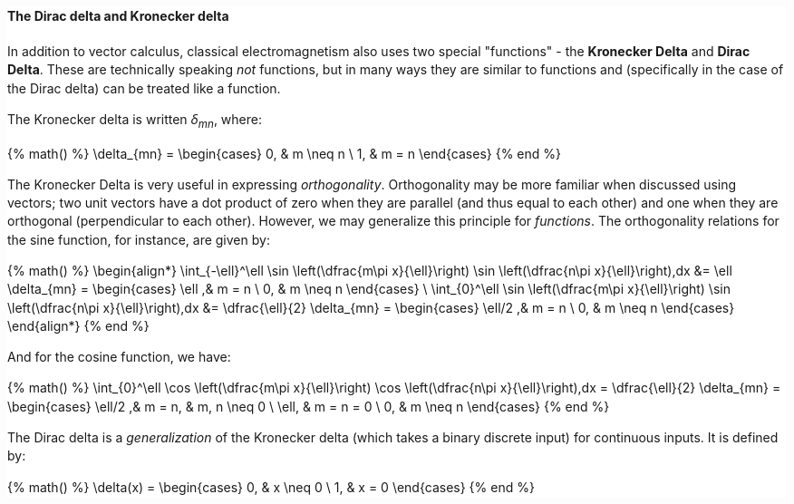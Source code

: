 #### The Dirac delta and Kronecker delta

In addition to vector calculus, classical electromagnetism also uses two special "functions" - the **Kronecker Delta** and **Dirac Delta**. These are technically speaking _not_ functions, but in many ways they are similar to functions and (specifically in the case of the Dirac delta) can be treated like a function.

The Kronecker delta is written $\delta_{mn}$, where:

{% math() %}
\delta_{mn} = \begin{cases}
0, & m \neq n \\
1, & m = n
\end{cases}
{% end %}

The Kronecker Delta is very useful in expressing _orthogonality_. Orthogonality may be more familiar when discussed using vectors; two unit vectors have a dot product of zero when they are parallel (and thus equal to each other) and one when they are orthogonal (perpendicular to each other). However, we may generalize this principle for _functions_. The orthogonality relations for the sine function, for instance, are given by:

{% math() %}
\begin{align*}
\int_{-\ell}^\ell \sin \left(\dfrac{m\pi x}{\ell}\right)  \sin \left(\dfrac{n\pi x}{\ell}\right)\,dx &= \ell \delta_{mn} =
\begin{cases}
\ell ,& m = n \\
0, & m \neq n
\end{cases} \\
\int_{0}^\ell \sin \left(\dfrac{m\pi x}{\ell}\right)  \sin \left(\dfrac{n\pi x}{\ell}\right)\,dx &= \dfrac{\ell}{2} \delta_{mn} =
\begin{cases}
\ell/2 ,& m = n \\
0, & m \neq n
\end{cases}
\end{align*}
{% end %}

And for the cosine function, we have:

{% math() %}
\int_{0}^\ell \cos \left(\dfrac{m\pi x}{\ell}\right)  \cos \left(\dfrac{n\pi x}{\ell}\right)\,dx = \dfrac{\ell}{2} \delta_{mn} =
\begin{cases}
\ell/2 ,& m = n, & m, n \neq 0 \\
\ell, & m = n = 0 \\
0, & m \neq n
\end{cases}
{% end %}

The Dirac delta is a _generalization_ of the Kronecker delta (which takes a binary discrete input) for continuous inputs. It is defined by:

{% math() %}
\delta(x) = \begin{cases}
0, & x \neq 0 \\
1, & x = 0
\end{cases}
{% end %}

